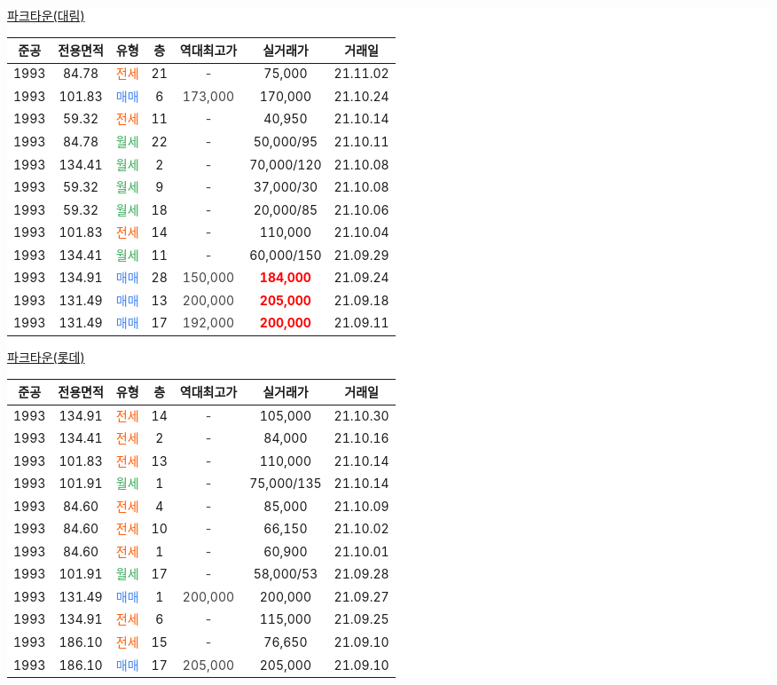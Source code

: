 
<script async src="https://pagead2.googlesyndication.com/pagead/js/adsbygoogle.js"></script>

<ins class="adsbygoogle"
     style="display:block"
     data-ad-client="ca-pub-1142216861245946"
     data-ad-slot="4805727019"
     data-ad-format="auto"
     data-full-width-responsive="true"></ins>
<script>
     (adsbygoogle = window.adsbygoogle || []).push({});
</script>


[파크타운(대림)](https://search.naver.com/search.naver?query=%ED%8C%8C%ED%81%AC%ED%83%80%EC%9A%B4%28%EB%8C%80%EB%A6%BC%29)

|준공|전용면적|유형|층|역대최고가|실거래가|거래일|
|:---:|:---:|:---:|:---:|:---:|:---:|:---:|
|1993|84.78|<span style="color:#FF5A00">전세</span>|21|<span style="color:#444444">-</span>|75,000|21.11.02|
|1993|101.83|<span style="color:#4285F3">매매</span>|6|<span style="color:#444444">173,000</span>|170,000|21.10.24|
|1993|59.32|<span style="color:#FF5A00">전세</span>|11|<span style="color:#444444">-</span>|40,950|21.10.14|
|1993|84.78|<span style="color:#34A853">월세</span>|22|<span style="color:#444444">-</span>|50,000/95|21.10.11|
|1993|134.41|<span style="color:#34A853">월세</span>|2|<span style="color:#444444">-</span>|70,000/120|21.10.08|
|1993|59.32|<span style="color:#34A853">월세</span>|9|<span style="color:#444444">-</span>|37,000/30|21.10.08|
|1993|59.32|<span style="color:#34A853">월세</span>|18|<span style="color:#444444">-</span>|20,000/85|21.10.06|
|1993|101.83|<span style="color:#FF5A00">전세</span>|14|<span style="color:#444444">-</span>|110,000|21.10.04|
|1993|134.41|<span style="color:#34A853">월세</span>|11|<span style="color:#444444">-</span>|60,000/150|21.09.29|
|1993|134.91|<span style="color:#4285F3">매매</span>|28|<span style="color:#444444">150,000</span>|<b><span style="color:#FF0000">184,000</span></b>|21.09.24|
|1993|131.49|<span style="color:#4285F3">매매</span>|13|<span style="color:#444444">200,000</span>|<b><span style="color:#FF0000">205,000</span></b>|21.09.18|
|1993|131.49|<span style="color:#4285F3">매매</span>|17|<span style="color:#444444">192,000</span>|<b><span style="color:#FF0000">200,000</span></b>|21.09.11|

[파크타운(롯데)](https://search.naver.com/search.naver?query=%ED%8C%8C%ED%81%AC%ED%83%80%EC%9A%B4%28%EB%A1%AF%EB%8D%B0%29)

|준공|전용면적|유형|층|역대최고가|실거래가|거래일|
|:---:|:---:|:---:|:---:|:---:|:---:|:---:|
|1993|134.91|<span style="color:#FF5A00">전세</span>|14|<span style="color:#444444">-</span>|105,000|21.10.30|
|1993|134.41|<span style="color:#FF5A00">전세</span>|2|<span style="color:#444444">-</span>|84,000|21.10.16|
|1993|101.83|<span style="color:#FF5A00">전세</span>|13|<span style="color:#444444">-</span>|110,000|21.10.14|
|1993|101.91|<span style="color:#34A853">월세</span>|1|<span style="color:#444444">-</span>|75,000/135|21.10.14|
|1993|84.60|<span style="color:#FF5A00">전세</span>|4|<span style="color:#444444">-</span>|85,000|21.10.09|
|1993|84.60|<span style="color:#FF5A00">전세</span>|10|<span style="color:#444444">-</span>|66,150|21.10.02|
|1993|84.60|<span style="color:#FF5A00">전세</span>|1|<span style="color:#444444">-</span>|60,900|21.10.01|
|1993|101.91|<span style="color:#34A853">월세</span>|17|<span style="color:#444444">-</span>|58,000/53|21.09.28|
|1993|131.49|<span style="color:#4285F3">매매</span>|1|<span style="color:#444444">200,000</span>|200,000|21.09.27|
|1993|134.91|<span style="color:#FF5A00">전세</span>|6|<span style="color:#444444">-</span>|115,000|21.09.25|
|1993|186.10|<span style="color:#FF5A00">전세</span>|15|<span style="color:#444444">-</span>|76,650|21.09.10|
|1993|186.10|<span style="color:#4285F3">매매</span>|17|<span style="color:#444444">205,000</span>|205,000|21.09.10|